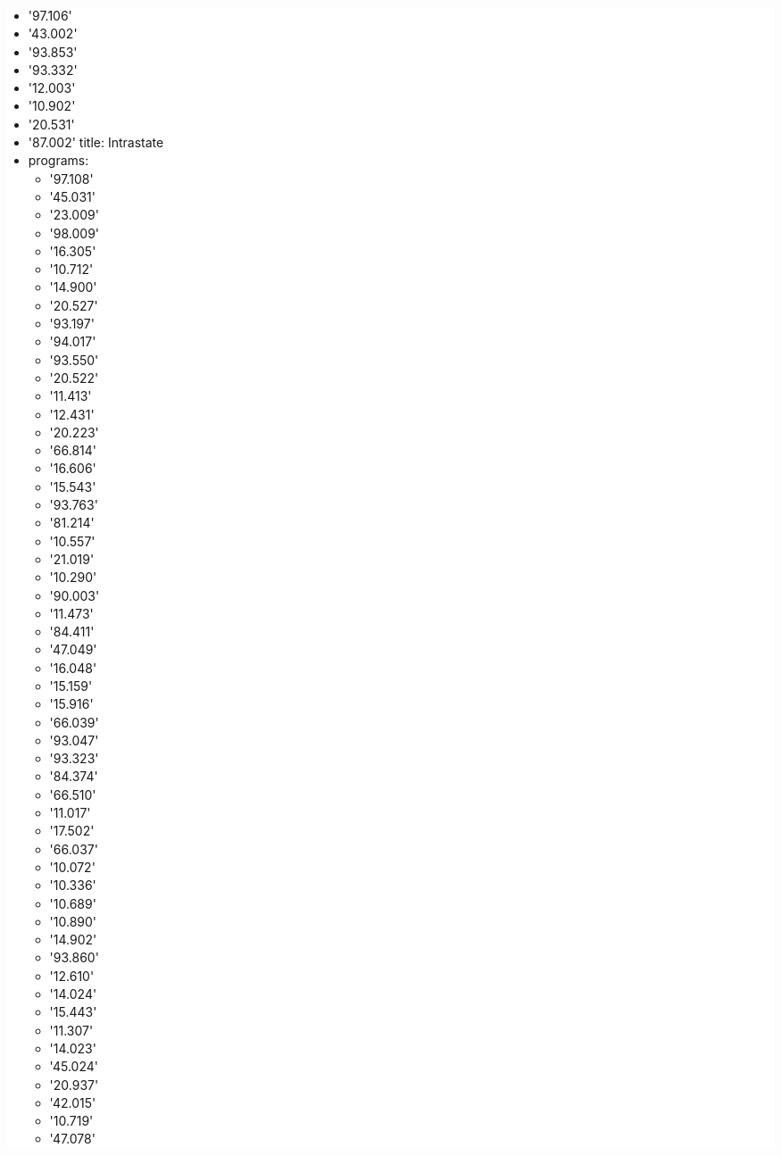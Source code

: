   - '97.106'
  - '43.002'
  - '93.853'
  - '93.332'
  - '12.003'
  - '10.902'
  - '20.531'
  - '87.002'
  title: Intrastate
- programs:
  - '97.108'
  - '45.031'
  - '23.009'
  - '98.009'
  - '16.305'
  - '10.712'
  - '14.900'
  - '20.527'
  - '93.197'
  - '94.017'
  - '93.550'
  - '20.522'
  - '11.413'
  - '12.431'
  - '20.223'
  - '66.814'
  - '16.606'
  - '15.543'
  - '93.763'
  - '81.214'
  - '10.557'
  - '21.019'
  - '10.290'
  - '90.003'
  - '11.473'
  - '84.411'
  - '47.049'
  - '16.048'
  - '15.159'
  - '15.916'
  - '66.039'
  - '93.047'
  - '93.323'
  - '84.374'
  - '66.510'
  - '11.017'
  - '17.502'
  - '66.037'
  - '10.072'
  - '10.336'
  - '10.689'
  - '10.890'
  - '14.902'
  - '93.860'
  - '12.610'
  - '14.024'
  - '15.443'
  - '11.307'
  - '14.023'
  - '45.024'
  - '20.937'
  - '42.015'
  - '10.719'
  - '47.078'